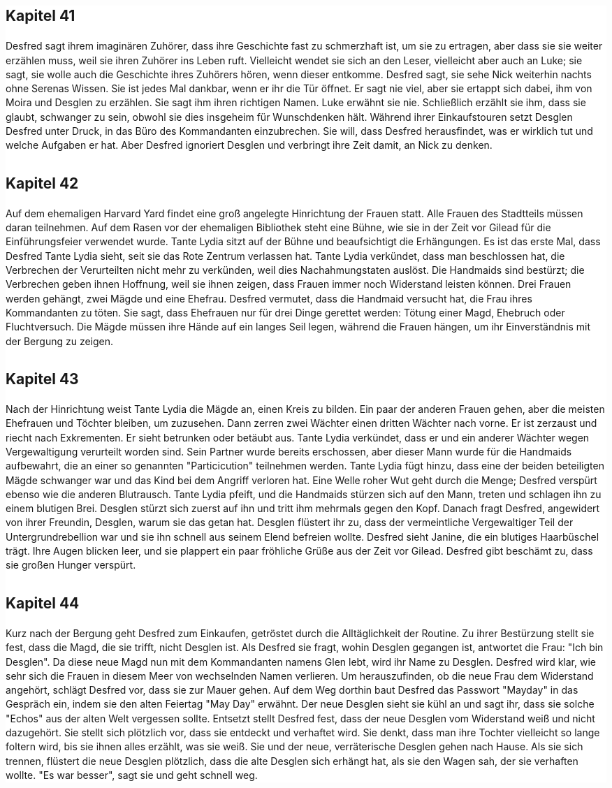 ## Kapitel 41
Desfred sagt ihrem imaginären Zuhörer, dass ihre Geschichte fast zu schmerzhaft ist, um sie zu ertragen, aber dass sie sie weiter erzählen muss, weil sie ihren Zuhörer ins Leben ruft. Vielleicht wendet sie sich an den Leser, vielleicht aber auch an Luke; sie sagt, sie wolle auch die Geschichte ihres Zuhörers hören, wenn dieser entkomme. Desfred sagt, sie sehe Nick weiterhin nachts ohne Serenas Wissen. Sie ist jedes Mal dankbar, wenn er ihr die Tür öffnet. Er sagt nie viel, aber sie ertappt sich dabei, ihm von Moira und Desglen zu erzählen. Sie sagt ihm ihren richtigen Namen. Luke erwähnt sie nie. Schließlich erzählt sie ihm, dass sie glaubt, schwanger zu sein, obwohl sie dies insgeheim für Wunschdenken hält. Während ihrer Einkaufstouren setzt Desglen Desfred unter Druck, in das Büro des Kommandanten einzubrechen. Sie will, dass Desfred herausfindet, was er wirklich tut und welche Aufgaben er hat. Aber Desfred ignoriert Desglen und verbringt ihre Zeit damit, an Nick zu denken.

## Kapitel 42
Auf dem ehemaligen Harvard Yard findet eine groß angelegte Hinrichtung der Frauen statt. Alle Frauen des Stadtteils müssen daran teilnehmen. Auf dem Rasen vor der ehemaligen Bibliothek steht eine Bühne, wie sie in der Zeit vor Gilead für die Einführungsfeier verwendet wurde. Tante Lydia sitzt auf der Bühne und beaufsichtigt die Erhängungen. Es ist das erste Mal, dass Desfred Tante Lydia sieht, seit sie das Rote Zentrum verlassen hat. Tante Lydia verkündet, dass man beschlossen hat, die Verbrechen der Verurteilten nicht mehr zu verkünden, weil dies Nachahmungstaten auslöst. Die Handmaids sind bestürzt; die Verbrechen geben ihnen Hoffnung, weil sie ihnen zeigen, dass Frauen immer noch Widerstand leisten können. Drei Frauen werden gehängt, zwei Mägde und eine Ehefrau. Desfred vermutet, dass die Handmaid versucht hat, die Frau ihres Kommandanten zu töten. Sie sagt, dass Ehefrauen nur für drei Dinge gerettet werden: Tötung einer Magd, Ehebruch oder Fluchtversuch. Die Mägde müssen ihre Hände auf ein langes Seil legen, während die Frauen hängen, um ihr Einverständnis mit der Bergung zu zeigen.

## Kapitel 43
Nach der Hinrichtung weist Tante Lydia die Mägde an, einen Kreis zu bilden. Ein paar der anderen Frauen gehen, aber die meisten Ehefrauen und Töchter bleiben, um zuzusehen. Dann zerren zwei Wächter einen dritten Wächter nach vorne. Er ist zerzaust und riecht nach Exkrementen. Er sieht betrunken oder betäubt aus. Tante Lydia verkündet, dass er und ein anderer Wächter wegen Vergewaltigung verurteilt worden sind. Sein Partner wurde bereits erschossen, aber dieser Mann wurde für die Handmaids aufbewahrt, die an einer so genannten "Particicution" teilnehmen werden. Tante Lydia fügt hinzu, dass eine der beiden beteiligten Mägde schwanger war und das Kind bei dem Angriff verloren hat. Eine Welle roher Wut geht durch die Menge; Desfred verspürt ebenso wie die anderen Blutrausch. Tante Lydia pfeift, und die Handmaids stürzen sich auf den Mann, treten und schlagen ihn zu einem blutigen Brei. Desglen stürzt sich zuerst auf ihn und tritt ihm mehrmals gegen den Kopf. Danach fragt Desfred, angewidert von ihrer Freundin, Desglen, warum sie das getan hat. Desglen flüstert ihr zu, dass der vermeintliche Vergewaltiger Teil der Untergrundrebellion war und sie ihn schnell aus seinem Elend befreien wollte. Desfred sieht Janine, die ein blutiges Haarbüschel trägt. Ihre Augen blicken leer, und sie plappert ein paar fröhliche Grüße aus der Zeit vor Gilead. Desfred gibt beschämt zu, dass sie großen Hunger verspürt.

## Kapitel 44
Kurz nach der Bergung geht Desfred zum Einkaufen, getröstet durch die Alltäglichkeit der Routine. Zu ihrer Bestürzung stellt sie fest, dass die Magd, die sie trifft, nicht Desglen ist. Als Desfred sie fragt, wohin Desglen gegangen ist, antwortet die Frau: "Ich bin Desglen". Da diese neue Magd nun mit dem Kommandanten namens Glen lebt, wird ihr Name zu Desglen. Desfred wird klar, wie sehr sich die Frauen in diesem Meer von wechselnden Namen verlieren. Um herauszufinden, ob die neue Frau dem Widerstand angehört, schlägt Desfred vor, dass sie zur Mauer gehen. Auf dem Weg dorthin baut Desfred das Passwort "Mayday" in das Gespräch ein, indem sie den alten Feiertag "May Day" erwähnt. Der neue Desglen sieht sie kühl an und sagt ihr, dass sie solche "Echos" aus der alten Welt vergessen sollte. Entsetzt stellt Desfred fest, dass der neue Desglen vom Widerstand weiß und nicht dazugehört. Sie stellt sich plötzlich vor, dass sie entdeckt und verhaftet wird. Sie denkt, dass man ihre Tochter vielleicht so lange foltern wird, bis sie ihnen alles erzählt, was sie weiß. Sie und der neue, verräterische Desglen gehen nach Hause. Als sie sich trennen, flüstert die neue Desglen plötzlich, dass die alte Desglen sich erhängt hat, als sie den Wagen sah, der sie verhaften wollte. "Es war besser", sagt sie und geht schnell weg.
